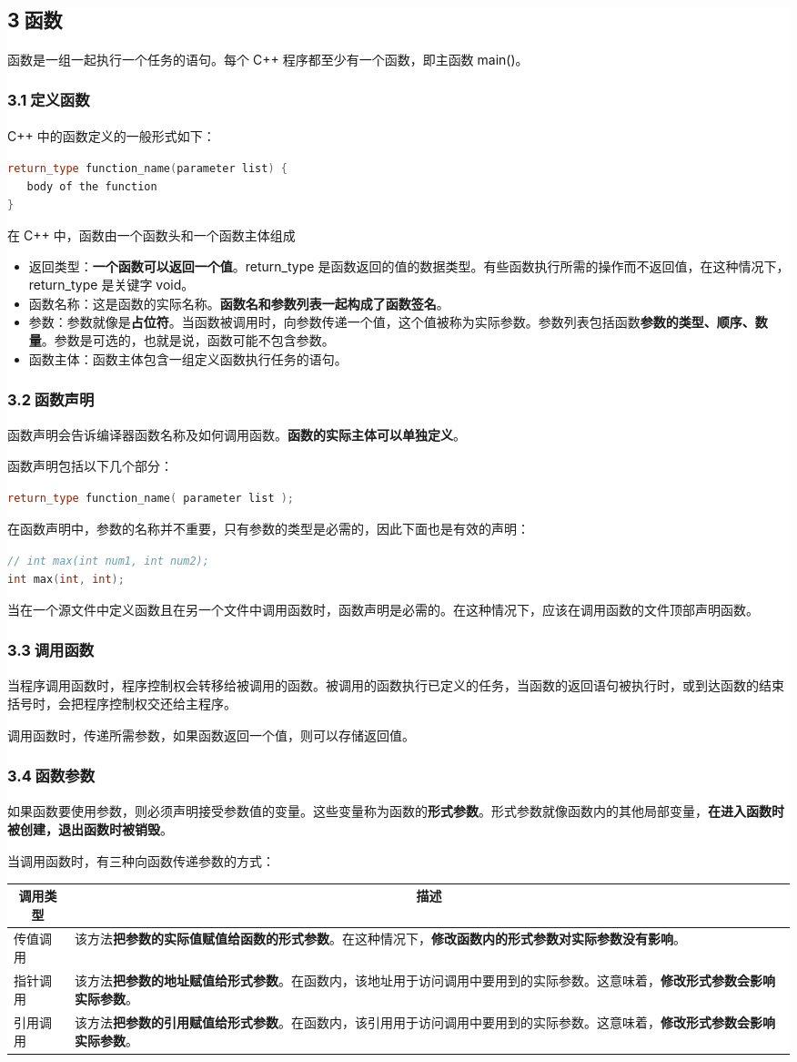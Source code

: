 

## 3 函数

函数是一组一起执行一个任务的语句。每个 C++ 程序都至少有一个函数，即主函数 main()。


### 3.1 定义函数

C++ 中的函数定义的一般形式如下：

```cpp
return_type function_name(parameter list) {
   body of the function
}
```

在 C++ 中，函数由一个函数头和一个函数主体组成

* 返回类型：**一个函数可以返回一个值**。return_type 是函数返回的值的数据类型。有些函数执行所需的操作而不返回值，在这种情况下，return_type 是关键字 void。
* 函数名称：这是函数的实际名称。**函数名和参数列表一起构成了函数签名**。
* 参数：参数就像是**占位符**。当函数被调用时，向参数传递一个值，这个值被称为实际参数。参数列表包括函数**参数的类型、顺序、数量**。参数是可选的，也就是说，函数可能不包含参数。
* 函数主体：函数主体包含一组定义函数执行任务的语句。


### 3.2 函数声明

函数声明会告诉编译器函数名称及如何调用函数。**函数的实际主体可以单独定义**。

函数声明包括以下几个部分：

```cpp
return_type function_name( parameter list );
```

在函数声明中，参数的名称并不重要，只有参数的类型是必需的，因此下面也是有效的声明：

```cpp
// int max(int num1, int num2);
int max(int, int);
```

当在一个源文件中定义函数且在另一个文件中调用函数时，函数声明是必需的。在这种情况下，应该在调用函数的文件顶部声明函数。



### 3.3 调用函数

当程序调用函数时，程序控制权会转移给被调用的函数。被调用的函数执行已定义的任务，当函数的返回语句被执行时，或到达函数的结束括号时，会把程序控制权交还给主程序。

调用函数时，传递所需参数，如果函数返回一个值，则可以存储返回值。



### 3.4 函数参数

如果函数要使用参数，则必须声明接受参数值的变量。这些变量称为函数的**形式参数**。形式参数就像函数内的其他局部变量，**在进入函数时被创建，退出函数时被销毁**。

当调用函数时，有三种向函数传递参数的方式：

|调用类型|描述|
|---|---|
|传值调用|该方法**把参数的实际值赋值给函数的形式参数**。在这种情况下，**修改函数内的形式参数对实际参数没有影响**。|
|指针调用|该方法**把参数的地址赋值给形式参数**。在函数内，该地址用于访问调用中要用到的实际参数。这意味着，**修改形式参数会影响实际参数**。|
|引用调用|该方法**把参数的引用赋值给形式参数**。在函数内，该引用用于访问调用中要用到的实际参数。这意味着，**修改形式参数会影响实际参数**。|
